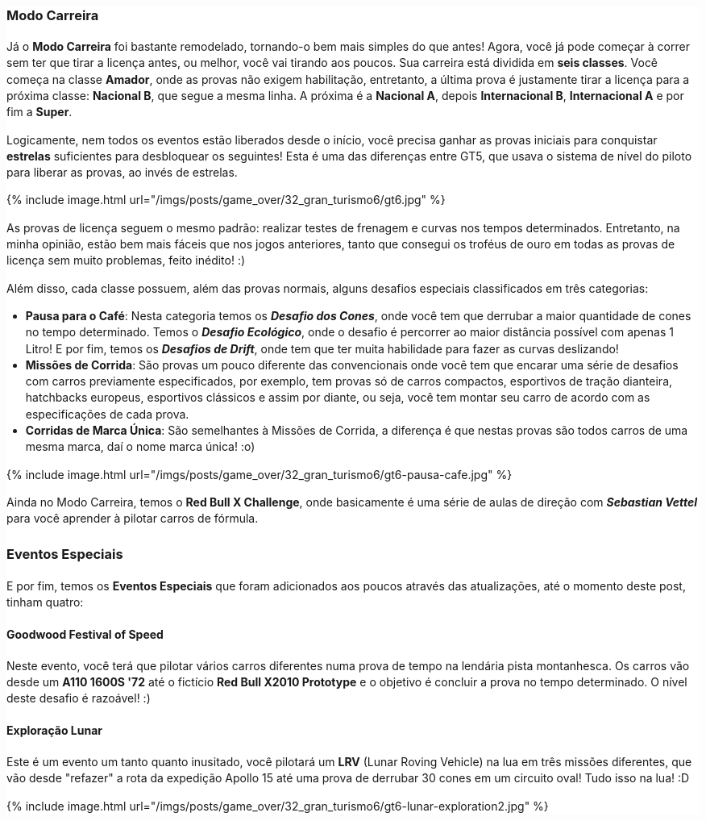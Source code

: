 ### Modo Carreira

Já o **Modo Carreira** foi bastante remodelado, tornando-o bem mais simples do que antes! Agora, você já pode começar à correr sem ter que tirar a licença antes, ou melhor, você vai tirando aos poucos. Sua carreira está dividida em **seis classes**. Você começa na classe **Amador**, onde as provas não exigem habilitação, entretanto, a última prova é justamente tirar a licença para a próxima classe: **Nacional B**, que segue a mesma linha. A próxima é a **Nacional A**, depois **Internacional B**, **Internacional A** e por fim a **Super**.

Logicamente, nem todos os eventos estão liberados desde o início, você precisa ganhar as provas iniciais para conquistar **estrelas** suficientes para desbloquear os seguintes! Esta é uma das diferenças entre GT5, que usava o sistema de nível do piloto para liberar as provas, ao invés de estrelas.

{% include image.html url="/imgs/posts/game_over/32_gran_turismo6/gt6.jpg" %}

As provas de licença seguem o mesmo padrão: realizar testes de frenagem e curvas nos tempos determinados. Entretanto, na minha opinião, estão bem mais fáceis que nos jogos anteriores, tanto que consegui os troféus de ouro em todas as provas de licença sem muito problemas, feito inédito! :)

Além disso, cada classe possuem, além das provas normais, alguns desafios especiais classificados em três categorias:

- **Pausa para o Café**: Nesta categoria temos os **_Desafio dos Cones_**, onde você tem que derrubar a maior quantidade de cones no tempo determinado. Temos o **_Desafio Ecológico_**, onde o desafio é percorrer ao maior distância possível com apenas 1 Litro! E por fim, temos os **_Desafios de Drift_**, onde tem que ter muita habilidade para fazer as curvas deslizando!
- **Missões de Corrida**: São provas um pouco diferente das convencionais onde você tem que encarar uma série de desafios com carros previamente especificados, por exemplo, tem provas só de carros compactos, esportivos de tração dianteira, hatchbacks europeus, esportivos clássicos e assim por diante, ou seja, você tem montar seu carro de acordo com as especificações de cada prova.
- **Corridas de Marca Única**: São semelhantes à Missões de Corrida, a diferença é que nestas provas são todos carros de uma mesma marca, daí o nome marca única! :o)

{% include image.html url="/imgs/posts/game_over/32_gran_turismo6/gt6-pausa-cafe.jpg" %}

Ainda no Modo Carreira, temos o **Red Bull X Challenge**, onde basicamente é uma série de aulas de direção com **_Sebastian Vettel_** para você aprender à pilotar carros de fórmula.

### Eventos Especiais

E por fim, temos os **Eventos Especiais** que foram adicionados aos poucos através das atualizações, até o momento deste post, tinham quatro:

#### Goodwood Festival of Speed

Neste evento, você terá que pilotar vários carros diferentes numa prova de tempo na lendária pista montanhesca. Os carros vão desde um **A110 1600S '72** até o fictício **Red Bull X2010 Prototype** e o objetivo é concluir a prova no tempo determinado. O nível deste desafio é razoável! :)

#### Exploração Lunar

Este é um evento um tanto quanto inusitado, você pilotará um **LRV** (Lunar Roving Vehicle) na lua em três missões diferentes, que vão desde "refazer" a rota da expedição Apollo 15 até uma prova de derrubar 30 cones em um circuito oval! Tudo isso na lua! :D

{% include image.html url="/imgs/posts/game_over/32_gran_turismo6/gt6-lunar-exploration2.jpg" %}

